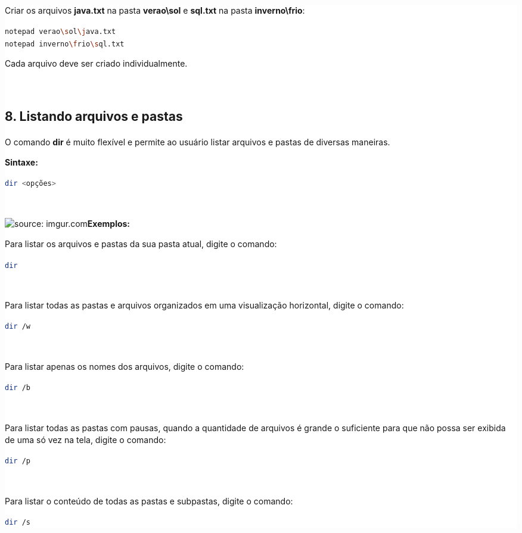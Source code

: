 Criar os arquivos **java.txt** na pasta **verao\sol** e **sql.txt** na pasta **inverno\frio**: 

```bash
notepad verao\sol\java.txt
notepad inverno\frio\sql.txt
```

Cada arquivo deve ser criado individualmente. 

<br />

<h2>8. Listando arquivos e pastas</h2>

O comando **dir** é muito flexível e permite ao usuário listar arquivos e pastas de diversas maneiras.

 **Sintaxe:**

```bash
dir <opções>
```

<br />

<img src="https://i.imgur.com/4kDRTbu.png" title="source: imgur.com" width="3%"/>**Exemplos:**

Para listar os arquivos e pastas da sua pasta atual, digite o comando:

```bash
dir
```

 <br />

Para listar todas as pastas e arquivos organizados em uma visualização horizontal, digite o comando:

```bash
dir /w
```

 <br />

Para listar apenas os nomes dos arquivos, digite o comando:

```bash
dir /b
```

 <br />

Para listar todas as pastas com pausas, quando a quantidade de arquivos é grande o suficiente para que não possa ser exibida de uma só vez na tela, digite o comando:

```bash
dir /p
```

 <br />

Para listar o conteúdo de todas as pastas e subpastas, digite o comando:

```bash
dir /s
```
